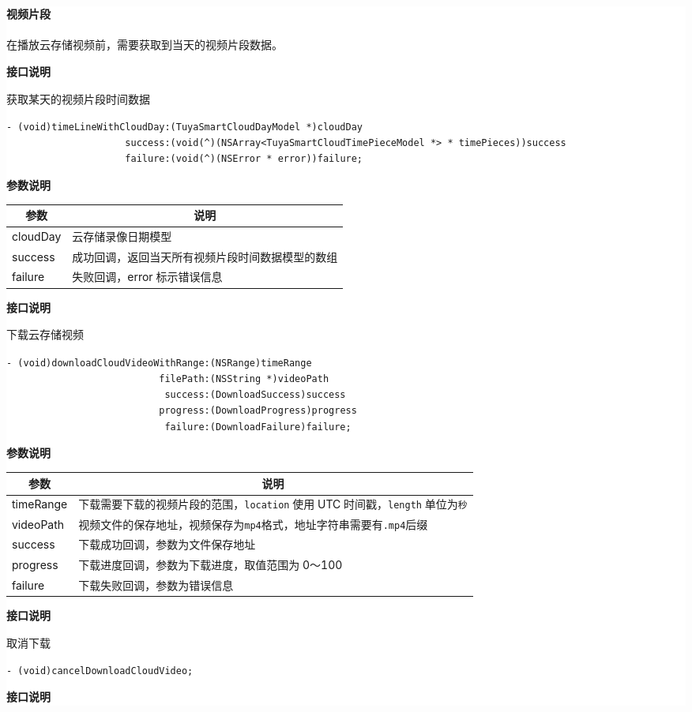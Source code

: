 #### 视频片段

在播放云存储视频前，需要获取到当天的视频片段数据。

**接口说明**

获取某天的视频片段时间数据

```objc
- (void)timeLineWithCloudDay:(TuyaSmartCloudDayModel *)cloudDay
                     success:(void(^)(NSArray<TuyaSmartCloudTimePieceModel *> * timePieces))success
                     failure:(void(^)(NSError * error))failure;
```

**参数说明**

| 参数     | 说明                                             |
| -------- | ------------------------------------------------ |
| cloudDay | 云存储录像日期模型                               |
| success  | 成功回调，返回当天所有视频片段时间数据模型的数组 |
| failure  | 失败回调，error 标示错误信息                     |

**接口说明**

下载云存储视频

```objc
- (void)downloadCloudVideoWithRange:(NSRange)timeRange
                           filePath:(NSString *)videoPath
                            success:(DownloadSuccess)success
                           progress:(DownloadProgress)progress
                            failure:(DownloadFailure)failure;
```

**参数说明**

| 参数      | 说明                                                         |
| --------- | ------------------------------------------------------------ |
| timeRange | 下载需要下载的视频片段的范围，`location` 使用 UTC 时间戳，`length` 单位为`秒` |
| videoPath | 视频文件的保存地址，视频保存为`mp4`格式，地址字符串需要有`.mp4`后缀 |
| success   | 下载成功回调，参数为文件保存地址                             |
| progress  | 下载进度回调，参数为下载进度，取值范围为 0～100              |
| failure   | 下载失败回调，参数为错误信息                                 |

**接口说明**

取消下载

```objc
- (void)cancelDownloadCloudVideo;
```

**接口说明**

